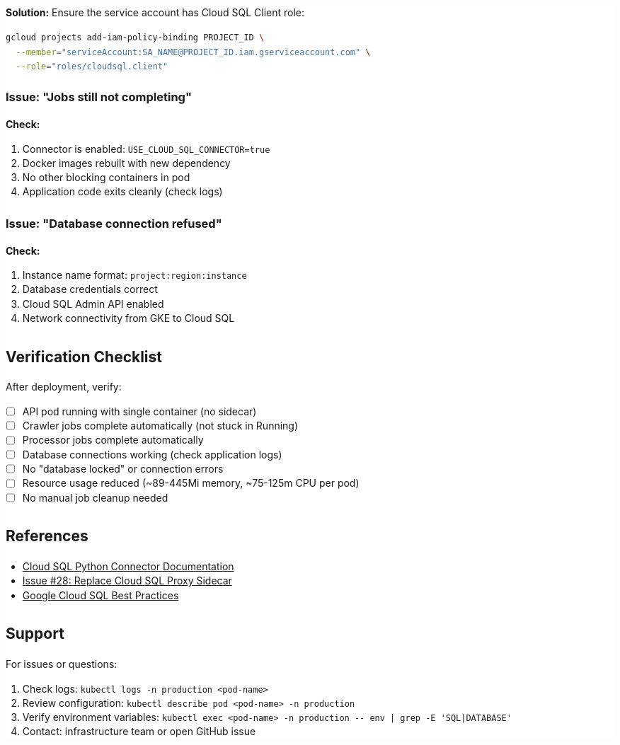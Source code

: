 **Solution:** Ensure the service account has Cloud SQL Client role:
```bash
gcloud projects add-iam-policy-binding PROJECT_ID \
  --member="serviceAccount:SA_NAME@PROJECT_ID.iam.gserviceaccount.com" \
  --role="roles/cloudsql.client"
```

### Issue: "Jobs still not completing"

**Check:**
1. Connector is enabled: `USE_CLOUD_SQL_CONNECTOR=true`
2. Docker images rebuilt with new dependency
3. No other blocking containers in pod
4. Application code exits cleanly (check logs)

### Issue: "Database connection refused"

**Check:**
1. Instance name format: `project:region:instance`
2. Database credentials correct
3. Cloud SQL Admin API enabled
4. Network connectivity from GKE to Cloud SQL

## Verification Checklist

After deployment, verify:

- [ ] API pod running with single container (no sidecar)
- [ ] Crawler jobs complete automatically (not stuck in Running)
- [ ] Processor jobs complete automatically
- [ ] Database connections working (check application logs)
- [ ] No "database locked" or connection errors
- [ ] Resource usage reduced (~89-445Mi memory, ~75-125m CPU per pod)
- [ ] No manual job cleanup needed

## References

- [Cloud SQL Python Connector Documentation](https://github.com/GoogleCloudPlatform/cloud-sql-python-connector)
- [Issue #28: Replace Cloud SQL Proxy Sidecar](https://github.com/LocalNewsImpact/MizzouNewsCrawler/issues/28)
- [Google Cloud SQL Best Practices](https://cloud.google.com/sql/docs/postgres/connect-overview)

## Support

For issues or questions:
1. Check logs: `kubectl logs -n production <pod-name>`
2. Review configuration: `kubectl describe pod <pod-name> -n production`
3. Verify environment variables: `kubectl exec <pod-name> -n production -- env | grep -E 'SQL|DATABASE'`
4. Contact: infrastructure team or open GitHub issue
